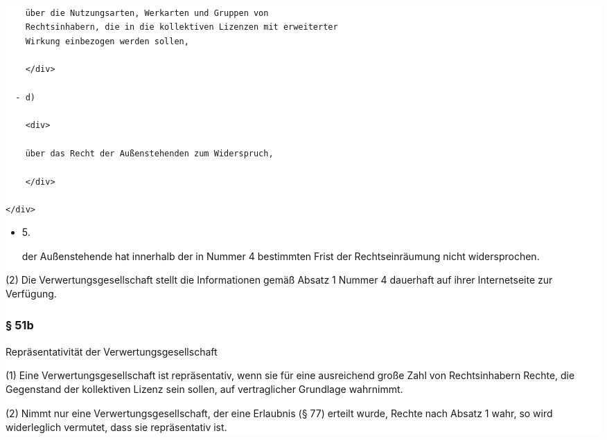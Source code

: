         über die Nutzungsarten, Werkarten und Gruppen von
        Rechtsinhabern, die in die kollektiven Lizenzen mit erweiterter
        Wirkung einbezogen werden sollen,
        
        </div>
    
      - d)
        
        <div>
        
        über das Recht der Außenstehenden zum Widerspruch,
        
        </div>
    
    </div>

  - 5\.
    
    <div>
    
    der Außenstehende hat innerhalb der in Nummer 4 bestimmten Frist der
    Rechtseinräumung nicht widersprochen.
    
    </div>

</div>

<div class="jurAbsatz">

(2) Die Verwertungsgesellschaft stellt die Informationen gemäß Absatz 1
Nummer 4 dauerhaft auf ihrer Internetseite zur Verfügung.

</div>

</div>

</div>

</div>

<span id="BJNR119010016BJNE014700360.html"></span>

### § 51b  
Repräsentativität der Verwertungsgesellschaft

<div>

<div class="jnhtml">

<div>

<div class="jurAbsatz">

(1) Eine Verwertungsgesellschaft ist repräsentativ, wenn sie für eine
ausreichend große Zahl von Rechtsinhabern Rechte, die Gegenstand der
kollektiven Lizenz sein sollen, auf vertraglicher Grundlage wahrnimmt.

</div>

<div class="jurAbsatz">

(2) Nimmt nur eine Verwertungsgesellschaft, der eine Erlaubnis (§ 77)
erteilt wurde, Rechte nach Absatz 1 wahr, so wird widerleglich vermutet,
dass sie repräsentativ ist.
